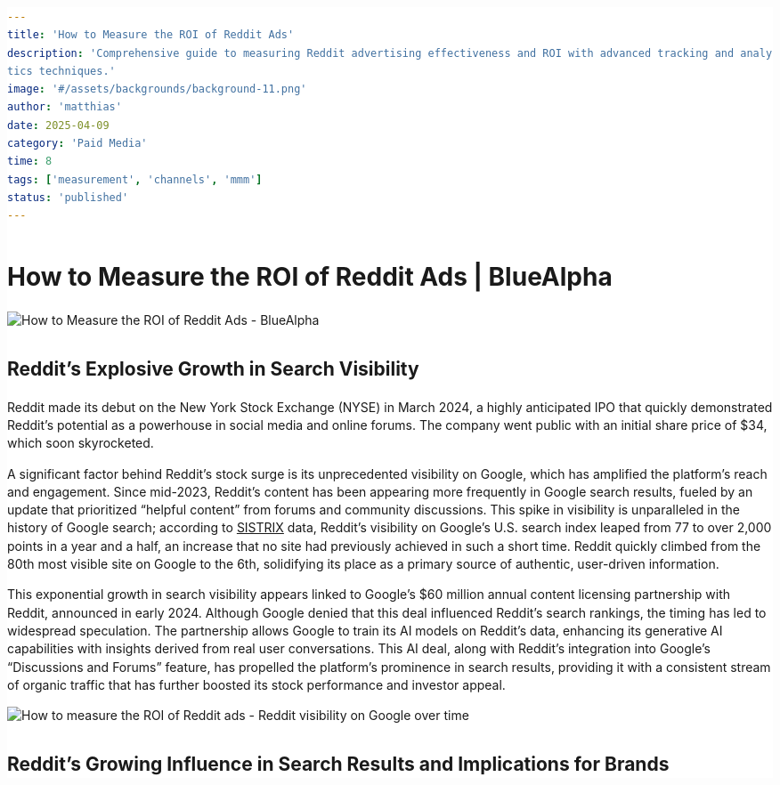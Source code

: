 ```yaml
---
title: 'How to Measure the ROI of Reddit Ads'
description: 'Comprehensive guide to measuring Reddit advertising effectiveness and ROI with advanced tracking and analytics techniques.'
image: '#/assets/backgrounds/background-11.png'
author: 'matthias'
date: 2025-04-09
category: 'Paid Media'
time: 8
tags: ['measurement', 'channels', 'mmm']
status: 'published'
---
```


# How to Measure the ROI of Reddit Ads | BlueAlpha

![How to Measure the ROI of Reddit Ads - BlueAlpha](#/assets/articles/seasonality-marketing-effectiveness-analysis/reddit-roi-measurement.webp)

## **Reddit’s Explosive Growth in Search Visibility**

Reddit made its debut on the New York Stock Exchange (NYSE) in March 2024, a highly anticipated IPO that quickly demonstrated Reddit’s potential as a powerhouse in social media and online forums. The company went public with an initial share price of $34, which soon skyrocketed.

A significant factor behind Reddit’s stock surge is its unprecedented visibility on Google, which has amplified the platform’s reach and engagement. Since mid-2023, Reddit’s content has been appearing more frequently in Google search results, fueled by an update that prioritized “helpful content” from forums and community discussions. This spike in visibility is unparalleled in the history of Google search; according to [SISTRIX](https://www.sistrix.com/) data, Reddit’s visibility on Google’s U.S. search index leaped from 77 to over 2,000 points in a year and a half, an increase that no site had previously achieved in such a short time. Reddit quickly climbed from the 80th most visible site on Google to the 6th, solidifying its place as a primary source of authentic, user-driven information.

This exponential growth in search visibility appears linked to Google’s $60 million annual content licensing partnership with Reddit, announced in early 2024. Although Google denied that this deal influenced Reddit’s search rankings, the timing has led to widespread speculation. The partnership allows Google to train its AI models on Reddit’s data, enhancing its generative AI capabilities with insights derived from real user conversations. This AI deal, along with Reddit’s integration into Google’s “Discussions and Forums” feature, has propelled the platform’s prominence in search results, providing it with a consistent stream of organic traffic that has further boosted its stock performance and investor appeal.

<img
  src="#/assets/articles/seasonality-marketing-effectiveness-analysis/reddit-visibility-google.png"
  alt="How to measure the ROI of Reddit ads - Reddit visibility on Google over time"
  class="mx-auto w-full max-w-[880px]"
/>

## **Reddit’s Growing Influence in Search Results and Implications for Brands**
